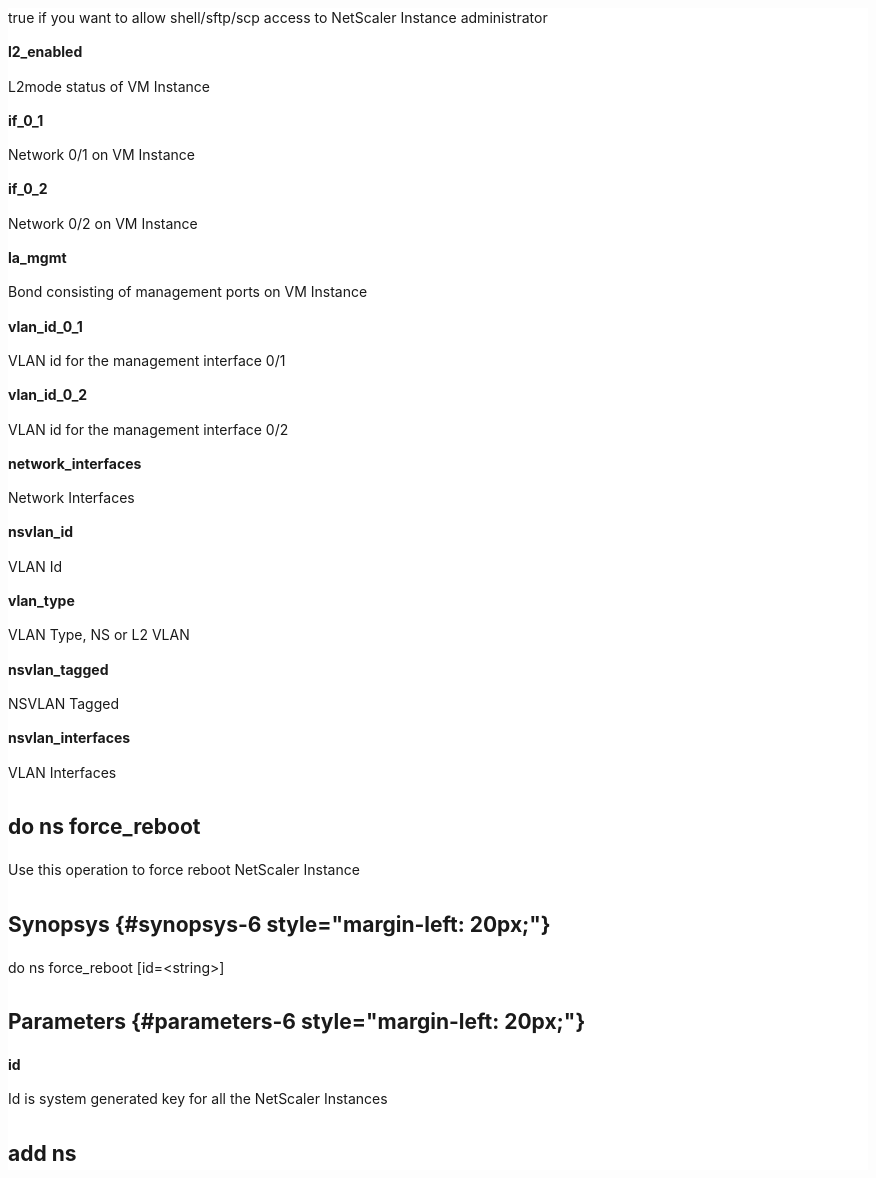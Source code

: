 true if you want to allow shell/sftp/scp access to NetScaler Instance administrator

**l2\_enabled**

L2mode status of VM Instance

**if\_0\_1**

Network 0/1 on VM Instance

**if\_0\_2**

Network 0/2 on VM Instance

**la\_mgmt**

Bond consisting of management ports on VM Instance

**vlan\_id\_0\_1**

VLAN id for the management interface 0/1

**vlan\_id\_0\_2**

VLAN id for the management interface 0/2

**network\_interfaces**

Network Interfaces

**nsvlan\_id**

VLAN Id

**vlan\_type**

VLAN Type, NS or L2 VLAN

**nsvlan\_tagged**

NSVLAN Tagged

**nsvlan\_interfaces**

VLAN Interfaces

## do ns force\_reboot

Use this operation to force reboot NetScaler Instance

## Synopsys {#synopsys-6 style="margin-left: 20px;"}

do ns force\_reboot \[id=&lt;string&gt;\]

## Parameters {#parameters-6 style="margin-left: 20px;"}

**id**

Id is system generated key for all the NetScaler Instances

## add ns
